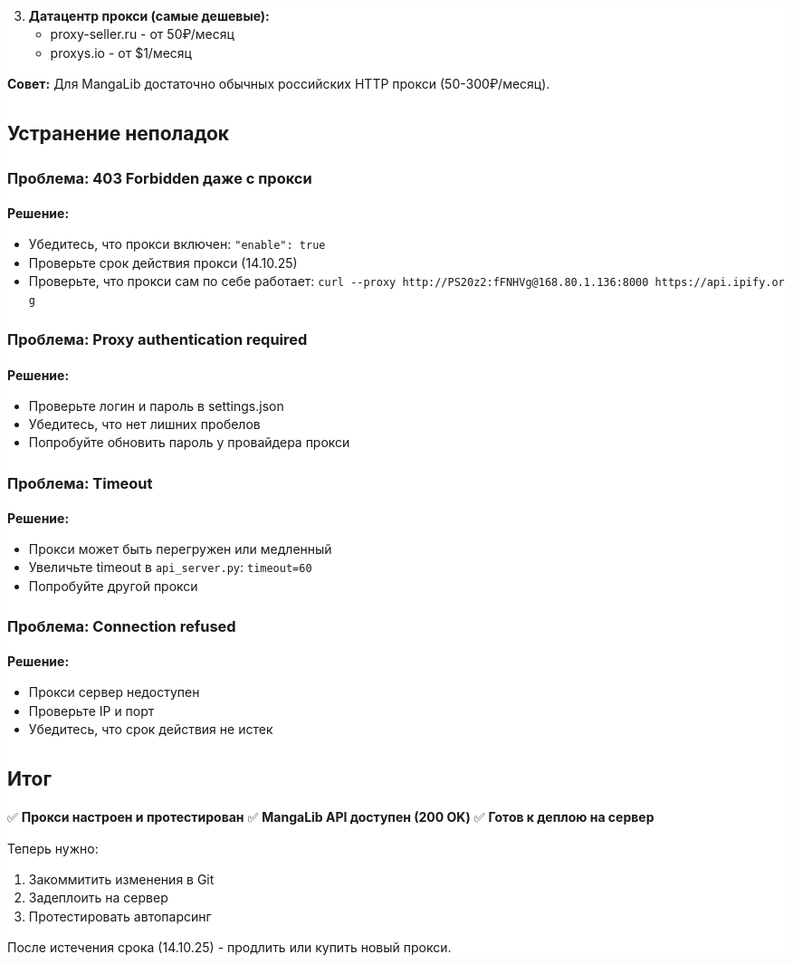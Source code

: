 3. **Датацентр прокси (самые дешевые):**
   - proxy-seller.ru - от 50₽/месяц
   - proxys.io - от $1/месяц

**Совет:** Для MangaLib достаточно обычных российских HTTP прокси (50-300₽/месяц).

## Устранение неполадок

### Проблема: 403 Forbidden даже с прокси

**Решение:**
- Убедитесь, что прокси включен: `"enable": true`
- Проверьте срок действия прокси (14.10.25)
- Проверьте, что прокси сам по себе работает: `curl --proxy http://PS20z2:fFNHVg@168.80.1.136:8000 https://api.ipify.org`

### Проблема: Proxy authentication required

**Решение:**
- Проверьте логин и пароль в settings.json
- Убедитесь, что нет лишних пробелов
- Попробуйте обновить пароль у провайдера прокси

### Проблема: Timeout

**Решение:**
- Прокси может быть перегружен или медленный
- Увеличьте timeout в `api_server.py`: `timeout=60`
- Попробуйте другой прокси

### Проблема: Connection refused

**Решение:**
- Прокси сервер недоступен
- Проверьте IP и порт
- Убедитесь, что срок действия не истек

## Итог

✅ **Прокси настроен и протестирован**
✅ **MangaLib API доступен (200 OK)**
✅ **Готов к деплою на сервер**

Теперь нужно:
1. Закоммитить изменения в Git
2. Задеплоить на сервер
3. Протестировать автопарсинг

После истечения срока (14.10.25) - продлить или купить новый прокси.
